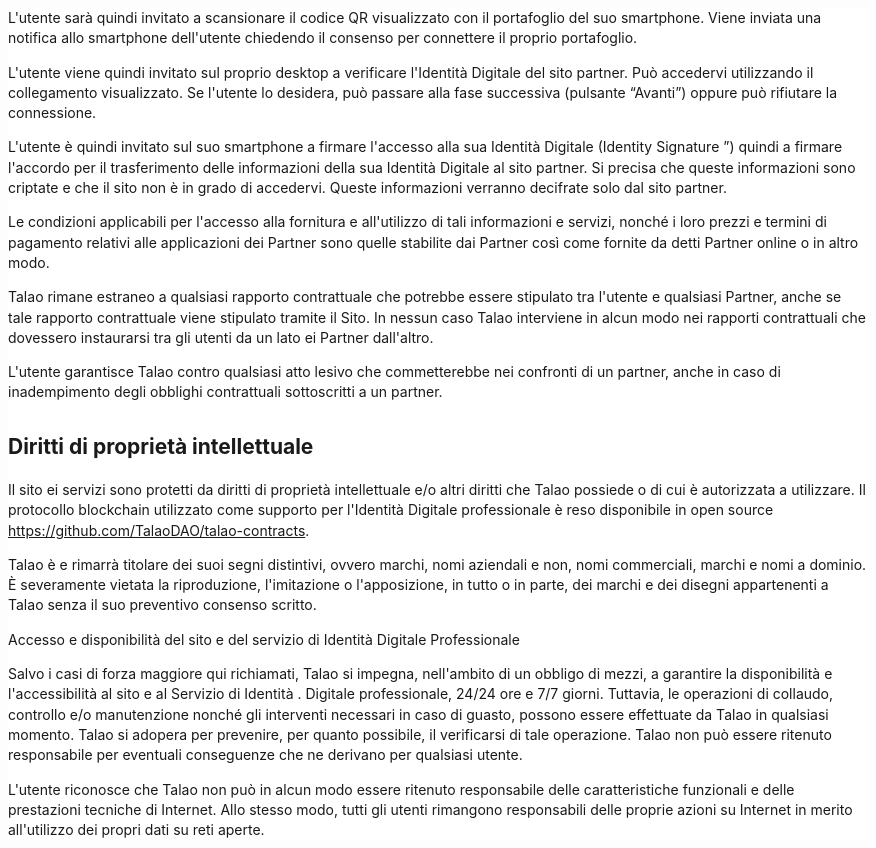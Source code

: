 
L'utente sarà quindi invitato a scansionare il codice QR visualizzato con il portafoglio del suo smartphone. Viene inviata una notifica allo smartphone dell'utente chiedendo il consenso per connettere il proprio portafoglio.


L'utente viene quindi invitato sul proprio desktop a verificare l'Identità Digitale del sito partner. Può accedervi utilizzando il collegamento visualizzato. Se l'utente lo desidera, può passare alla fase successiva (pulsante “Avanti”) oppure può rifiutare la connessione.


L'utente è quindi invitato sul suo smartphone a firmare l'accesso alla sua Identità Digitale (Identity Signature ”) quindi a firmare l'accordo per il trasferimento delle informazioni della sua Identità Digitale al sito partner. Si precisa che queste informazioni sono criptate e che il sito non è in grado di accedervi. Queste informazioni verranno decifrate solo dal sito partner.


Le condizioni applicabili per l'accesso alla fornitura e all'utilizzo di tali informazioni e servizi, nonché i loro prezzi e termini di pagamento relativi alle applicazioni dei Partner sono quelle stabilite dai Partner così come fornite da detti Partner online o in altro modo.


Talao rimane estraneo a qualsiasi rapporto contrattuale che potrebbe essere stipulato tra l'utente e qualsiasi Partner, anche se tale rapporto contrattuale viene stipulato tramite il Sito. In nessun caso Talao interviene in alcun modo nei rapporti contrattuali che dovessero instaurarsi tra gli utenti da un lato ei Partner dall'altro.


L'utente garantisce Talao contro qualsiasi atto lesivo che commetterebbe nei confronti di un partner, anche in caso di inadempimento degli obblighi contrattuali sottoscritti a un partner.


## Diritti di proprietà intellettuale


Il sito ei servizi sono protetti da diritti di proprietà intellettuale e/o altri diritti che Talao possiede o di cui è autorizzata a utilizzare.
Il protocollo blockchain utilizzato come supporto per l'Identità Digitale professionale è reso disponibile in open source https://github.com/TalaoDAO/talao-contracts. 


Talao è e rimarrà titolare dei suoi segni distintivi, ovvero marchi, nomi aziendali e non, nomi commerciali, marchi e nomi a dominio. È severamente vietata la riproduzione, l'imitazione o l'apposizione, in tutto o in parte, dei marchi e dei disegni appartenenti a Talao senza il suo preventivo consenso scritto.


Accesso e disponibilità del sito e del servizio di Identità Digitale Professionale


Salvo i casi di forza maggiore qui richiamati, Talao si impegna, nell'ambito di un obbligo di mezzi, a garantire la disponibilità e l'accessibilità al sito e al Servizio di Identità . Digitale professionale, 24/24 ore e 7/7 giorni. Tuttavia, le operazioni di collaudo, controllo e/o manutenzione nonché gli interventi necessari in caso di guasto, possono essere effettuate da Talao in qualsiasi momento. Talao si adopera per prevenire, per quanto possibile, il verificarsi di tale operazione. Talao non può essere ritenuto responsabile per eventuali conseguenze che ne derivano per qualsiasi utente.


L'utente riconosce che Talao non può in alcun modo essere ritenuto responsabile delle caratteristiche funzionali e delle prestazioni tecniche di Internet. Allo stesso modo, tutti gli utenti rimangono responsabili delle proprie azioni su Internet in merito all'utilizzo dei propri dati su reti aperte.
